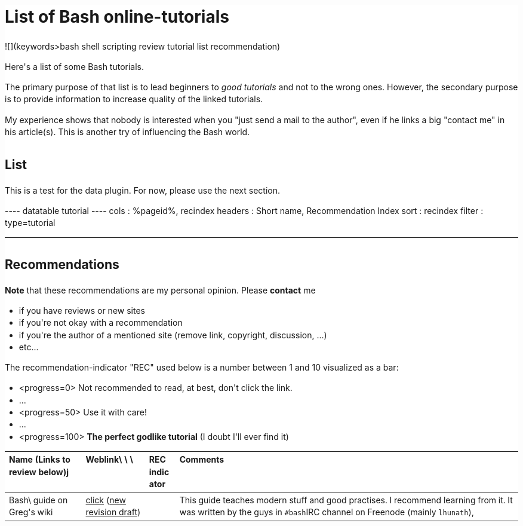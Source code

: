 # List of Bash online-tutorials

![](keywords>bash shell scripting review tutorial list recommendation)

Here's a list of some Bash tutorials.

The primary purpose of that list is to lead beginners to *good
tutorials* and not to the wrong ones. However, the secondary purpose is
to provide information to increase quality of the linked tutorials.

My experience shows that nobody is interested when you "just send a mail
to the author", even if he links a big "contact me" in his article(s).
This is another try of influencing the Bash world.

## List

This is a test for the data plugin. For now, please use the next
section.

---- datatable tutorial ---- cols : %pageid%, recindex headers : Short
name, Recommendation Index sort : recindex filter : type=tutorial

------------------------------------------------------------------------

## Recommendations

**Note** that these recommendations are my personal opinion. Please
**contact** me

- if you have reviews or new sites
- if you're not okay with a recommendation
- if you're the author of a mentioned site (remove link, copyright,
  discussion, ...)
- etc...

The recommendation-indicator "REC" used below is a number between 1 and
10 visualized as a bar:

- \<progress=0\> Not recommended to read, at best, don't click the link.
- ...
- \<progress=50\> Use it with care!
- ...
- \<progress=100\> **The perfect godlike tutorial** (I doubt I'll ever
  find it)

<table>
<thead>
<tr class="header">
<th style="text-align: left;">Name (Links to review below)j</th>
<th style="text-align: left;">Weblink\ \ \</th>
<th style="text-align: left;">REC<br />
indicator</th>
<th style="text-align: left;">Comments</th>
</tr>
</thead>
<tbody>
<tr class="odd">
<td style="text-align: left;">Bash\ guide on Greg's wiki</td>
<td style="text-align: left;"><a
href="http://mywiki.wooledge.org/BashGuide">click</a> (<a
href="http://guide.bash.academy">new revision draft</a>)</td>
<td style="text-align: left;"><progress=90></td>
<td style="text-align: left;">This guide teaches modern stuff and good
practises. I recommend learning from it. It was written by the guys in
<code>#bash</code>IRC channel on Freenode (mainly <code>lhunath</code>),